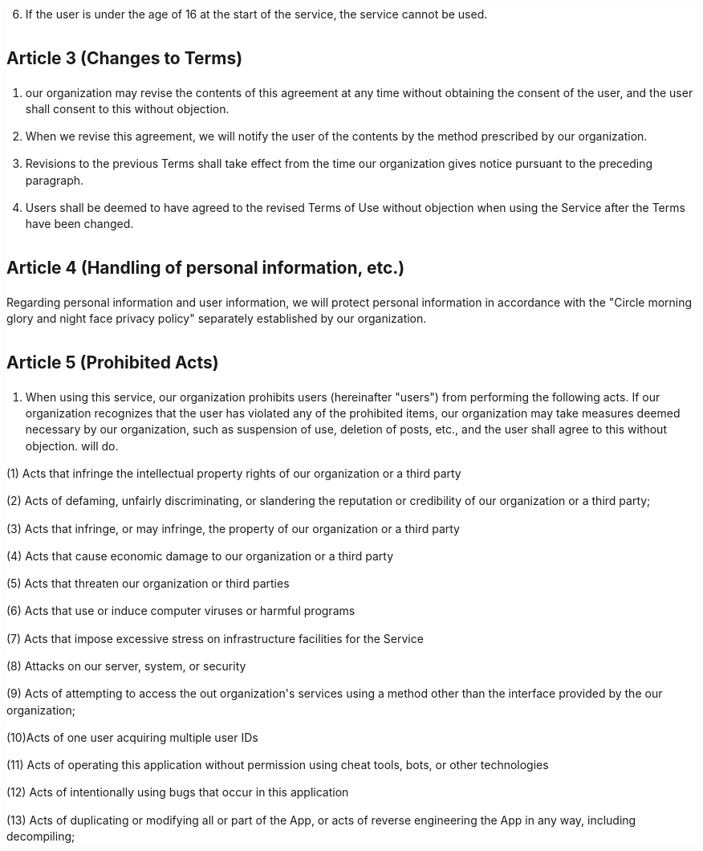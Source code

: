 6. If the user is under the age of 16 at the start of the service, the service cannot be used.


## Article 3 (Changes to Terms)
1. our organization may revise the contents of this agreement at any time without obtaining the consent of the user, and the user shall consent to this without objection.

2. When we revise this agreement, we will notify the user of the contents by the method prescribed by our organization.

3. Revisions to the previous Terms shall take effect from the time our organization gives notice pursuant to the preceding paragraph.

4. Users shall be deemed to have agreed to the revised Terms of Use without objection when using the Service after the Terms have been changed.


## Article 4 (Handling of personal information, etc.)
Regarding personal information and user information, we will protect personal information in accordance with the "Circle morning glory and night face privacy policy" separately established by our organization.


## Article 5 (Prohibited Acts)　
1. When using this service, our organization prohibits users (hereinafter "users") from performing the following acts. If our organization recognizes that the user has violated any of the prohibited items, our organization may take measures deemed necessary by our organization, such as suspension of use, deletion of posts, etc., and the user shall agree to this without objection. will do.

(1) Acts that infringe the intellectual property rights of our organization or a third party

(2) Acts of defaming, unfairly discriminating, or slandering the reputation or credibility of our organization or a third party;

(3) Acts that infringe, or may infringe, the property of our organization or a third party

(4) Acts that cause economic damage to our organization or a third party

(5) Acts that threaten our organization or third parties

(6) Acts that use or induce computer viruses or harmful programs

(7) Acts that impose excessive stress on infrastructure facilities for the Service

(8) Attacks on our server, system, or security

(9) Acts of attempting to access the out organization's services using a method other than the interface provided by the our organization;

(10)Acts of one user acquiring multiple user IDs

(11) Acts of operating this application without permission using cheat tools, bots, or other technologies

(12) Acts of intentionally using bugs that occur in this application

(13) Acts of duplicating or modifying all or part of the App, or acts of reverse engineering the App in any way, including decompiling;
